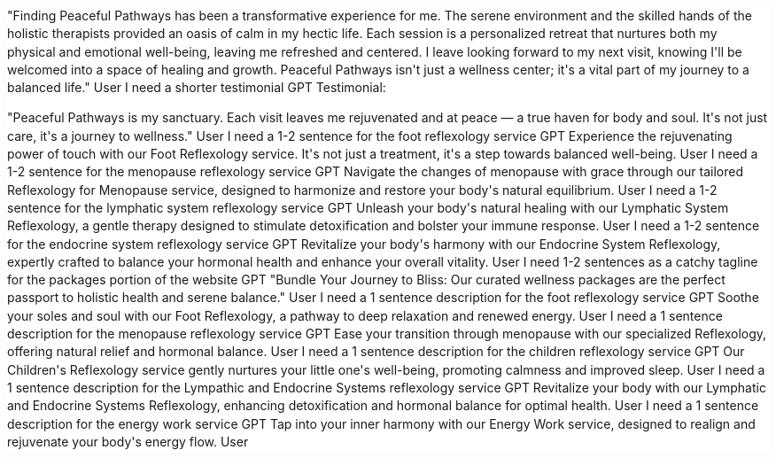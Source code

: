 "Finding Peaceful Pathways has been a transformative experience for me. The serene environment and the skilled hands of the holistic therapists provided an oasis of calm in my hectic life. Each session is a personalized retreat that nurtures both my physical and emotional well-being, leaving me refreshed and centered. I leave looking forward to my next visit, knowing I'll be welcomed into a space of healing and growth. Peaceful Pathways isn't just a wellness center; it's a vital part of my journey to a balanced life."
User
I need a shorter testimonial 
GPT
Testimonial:

"Peaceful Pathways is my sanctuary. Each visit leaves me rejuvenated and at peace — a true haven for body and soul. It's not just care, it's a journey to wellness."
User
I need a 1-2 sentence for the foot reflexology service
GPT
Experience the rejuvenating power of touch with our Foot Reflexology service. It's not just a treatment, it's a step towards balanced well-being.
User
I need a 1-2 sentence for the menopause reflexology service
GPT
Navigate the changes of menopause with grace through our tailored Reflexology for Menopause service, designed to harmonize and restore your body's natural equilibrium.
User
I need a 1-2 sentence for the lymphatic system reflexology service
GPT
Unleash your body's natural healing with our Lymphatic System Reflexology, a gentle therapy designed to stimulate detoxification and bolster your immune response.
User
I need a 1-2 sentence for the endocrine system reflexology service
GPT
Revitalize your body's harmony with our Endocrine System Reflexology, expertly crafted to balance your hormonal health and enhance your overall vitality.
User
I need 1-2 sentences as a catchy tagline for the packages portion of the website 
GPT
"Bundle Your Journey to Bliss: Our curated wellness packages are the perfect passport to holistic health and serene balance."
User
I need a 1 sentence description for the foot reflexology service
GPT
Soothe your soles and soul with our Foot Reflexology, a pathway to deep relaxation and renewed energy.
User
I need a 1 sentence description for the menopause reflexology service
GPT
Ease your transition through menopause with our specialized Reflexology, offering natural relief and hormonal balance.
User
I need a 1 sentence description for the children reflexology service
GPT
Our Children's Reflexology service gently nurtures your little one's well-being, promoting calmness and improved sleep.
User
I need a 1 sentence description for the Lympathic and Endocrine Systems reflexology service
GPT
Revitalize your body with our Lymphatic and Endocrine Systems Reflexology, enhancing detoxification and hormonal balance for optimal health.
User
I need a 1 sentence description for the energy work service
GPT
Tap into your inner harmony with our Energy Work service, designed to realign and rejuvenate your body's energy flow.
User